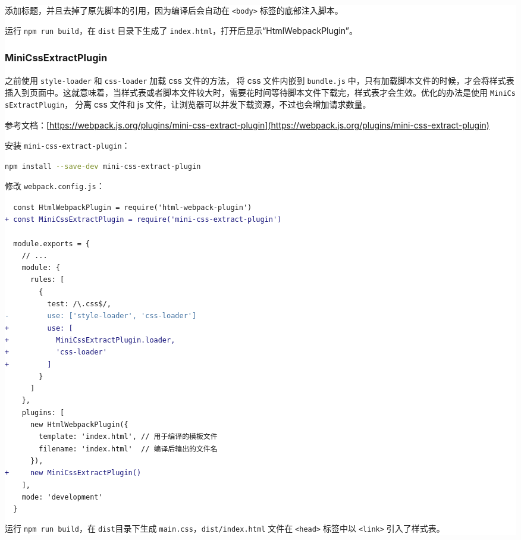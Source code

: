 ```diff
```

添加标题，并且去掉了原先脚本的引用，因为编译后会自动在 `<body>` 标签的底部注入脚本。

运行 `npm run build`，在 `dist` 目录下生成了 `index.html`，打开后显示“HtmlWebpackPlugin”。



### MiniCssExtractPlugin

之前使用 `style-loader` 和 `css-loader` 加载 css 文件的方法， 将 css 文件内嵌到 `bundle.js` 中，只有加载脚本文件的时候，才会将样式表插入到页面中。这就意味着，当样式表或者脚本文件较大时，需要花时间等待脚本文件下载完，样式表才会生效。优化的办法是使用 `MiniCssExtractPlugin`， 分离 css 文件和 js 文件，让浏览器可以并发下载资源，不过也会增加请求数量。

参考文档：[https://webpack.js.org/plugins/mini-css-extract-plugin](https://webpack.js.org/plugins/mini-css-extract-plugin)

安装 `mini-css-extract-plugin`：

```bash
npm install --save-dev mini-css-extract-plugin
```

修改 `webpack.config.js`：

```diff
  const HtmlWebpackPlugin = require('html-webpack-plugin')
+ const MiniCssExtractPlugin = require('mini-css-extract-plugin')

  module.exports = {
    // ...
    module: {
      rules: [
        {
          test: /\.css$/,
-         use: ['style-loader', 'css-loader']
+         use: [
+           MiniCssExtractPlugin.loader,
+           'css-loader'
+         ]
      	}
      ]
    },
    plugins: [
      new HtmlWebpackPlugin({
        template: 'index.html', // 用于编译的模板文件
        filename: 'index.html'  // 编译后输出的文件名
      }),
+     new MiniCssExtractPlugin()
    ],
    mode: 'development'
  }
```

运行 `npm run build`，在 `dist`目录下生成 `main.css`，`dist/index.html` 文件在 `<head>` 标签中以 `<link>` 引入了样式表。
